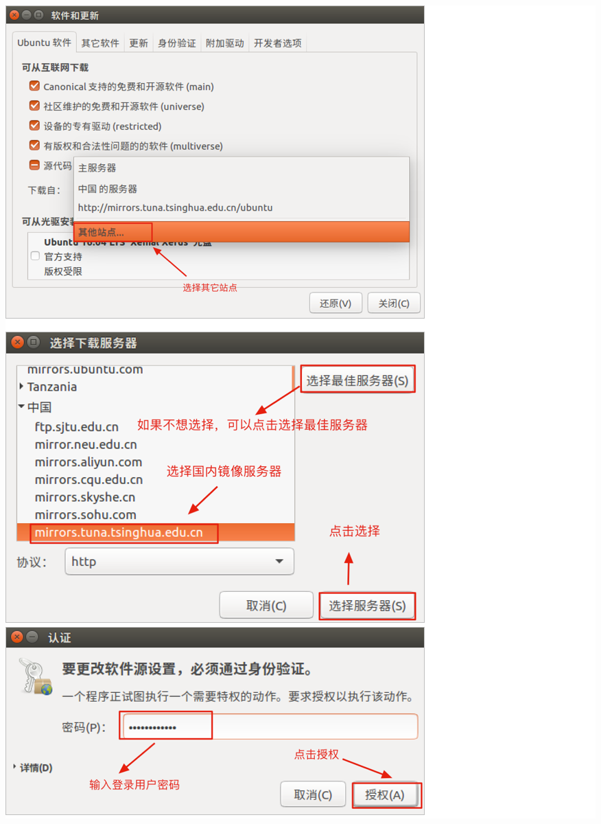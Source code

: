 ![可视化方式更改镜像源](./images/可视化修改-2.png)

![可视化方式更改镜像源](./images/可视化修改-3.png)![可视化方式更改镜像源](./images/可视化修改-4.png)
